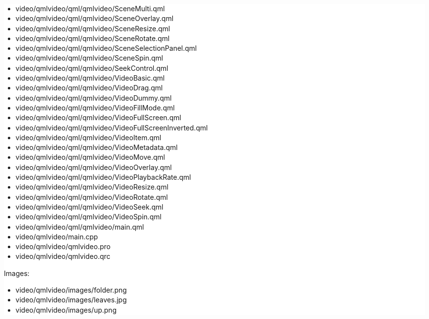 -   video/qmlvideo/qml/qmlvideo/SceneMulti.qml
-   video/qmlvideo/qml/qmlvideo/SceneOverlay.qml
-   video/qmlvideo/qml/qmlvideo/SceneResize.qml
-   video/qmlvideo/qml/qmlvideo/SceneRotate.qml
-   video/qmlvideo/qml/qmlvideo/SceneSelectionPanel.qml
-   video/qmlvideo/qml/qmlvideo/SceneSpin.qml
-   video/qmlvideo/qml/qmlvideo/SeekControl.qml
-   video/qmlvideo/qml/qmlvideo/VideoBasic.qml
-   video/qmlvideo/qml/qmlvideo/VideoDrag.qml
-   video/qmlvideo/qml/qmlvideo/VideoDummy.qml
-   video/qmlvideo/qml/qmlvideo/VideoFillMode.qml
-   video/qmlvideo/qml/qmlvideo/VideoFullScreen.qml
-   video/qmlvideo/qml/qmlvideo/VideoFullScreenInverted.qml
-   video/qmlvideo/qml/qmlvideo/VideoItem.qml
-   video/qmlvideo/qml/qmlvideo/VideoMetadata.qml
-   video/qmlvideo/qml/qmlvideo/VideoMove.qml
-   video/qmlvideo/qml/qmlvideo/VideoOverlay.qml
-   video/qmlvideo/qml/qmlvideo/VideoPlaybackRate.qml
-   video/qmlvideo/qml/qmlvideo/VideoResize.qml
-   video/qmlvideo/qml/qmlvideo/VideoRotate.qml
-   video/qmlvideo/qml/qmlvideo/VideoSeek.qml
-   video/qmlvideo/qml/qmlvideo/VideoSpin.qml
-   video/qmlvideo/qml/qmlvideo/main.qml
-   video/qmlvideo/main.cpp
-   video/qmlvideo/qmlvideo.pro
-   video/qmlvideo/qmlvideo.qrc

Images:

-   video/qmlvideo/images/folder.png
-   video/qmlvideo/images/leaves.jpg
-   video/qmlvideo/images/up.png

